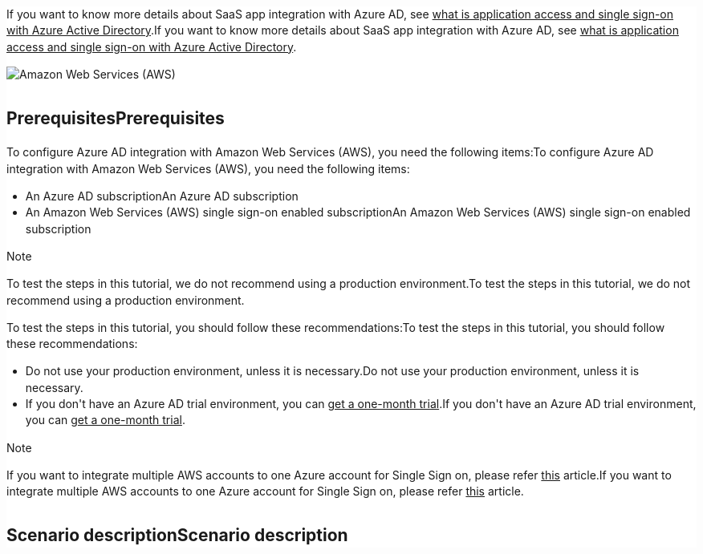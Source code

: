 <span data-ttu-id="264ad-109">If you want to know more details about SaaS app integration with Azure AD, see [what is application access and single sign-on with Azure Active Directory](../manage-apps/what-is-single-sign-on.md).</span><span class="sxs-lookup"><span data-stu-id="264ad-109">If you want to know more details about SaaS app integration with Azure AD, see [what is application access and single sign-on with Azure Active Directory](../manage-apps/what-is-single-sign-on.md).</span></span>

![Amazon Web Services (AWS)](./media/amazon-web-service-tutorial/tutorial_amazonwebservices(aws)_image.png)

## <a name="prerequisites"></a><span data-ttu-id="264ad-111">Prerequisites</span><span class="sxs-lookup"><span data-stu-id="264ad-111">Prerequisites</span></span>

<span data-ttu-id="264ad-112">To configure Azure AD integration with Amazon Web Services (AWS), you need the following items:</span><span class="sxs-lookup"><span data-stu-id="264ad-112">To configure Azure AD integration with Amazon Web Services (AWS), you need the following items:</span></span>

- <span data-ttu-id="264ad-113">An Azure AD subscription</span><span class="sxs-lookup"><span data-stu-id="264ad-113">An Azure AD subscription</span></span>
- <span data-ttu-id="264ad-114">An Amazon Web Services (AWS) single sign-on enabled subscription</span><span class="sxs-lookup"><span data-stu-id="264ad-114">An Amazon Web Services (AWS) single sign-on enabled subscription</span></span>

> [!NOTE]
> <span data-ttu-id="264ad-115">To test the steps in this tutorial, we do not recommend using a production environment.</span><span class="sxs-lookup"><span data-stu-id="264ad-115">To test the steps in this tutorial, we do not recommend using a production environment.</span></span>

<span data-ttu-id="264ad-116">To test the steps in this tutorial, you should follow these recommendations:</span><span class="sxs-lookup"><span data-stu-id="264ad-116">To test the steps in this tutorial, you should follow these recommendations:</span></span>

- <span data-ttu-id="264ad-117">Do not use your production environment, unless it is necessary.</span><span class="sxs-lookup"><span data-stu-id="264ad-117">Do not use your production environment, unless it is necessary.</span></span>
- <span data-ttu-id="264ad-118">If you don't have an Azure AD trial environment, you can [get a one-month trial](https://azure.microsoft.com/pricing/free-trial/).</span><span class="sxs-lookup"><span data-stu-id="264ad-118">If you don't have an Azure AD trial environment, you can [get a one-month trial](https://azure.microsoft.com/pricing/free-trial/).</span></span>

> [!Note]
> <span data-ttu-id="264ad-119">If you want to integrate multiple AWS accounts to one Azure account for Single Sign on, please refer [this](https://docs.microsoft.com/azure/active-directory/active-directory-saas-aws-multi-accounts-tutorial) article.</span><span class="sxs-lookup"><span data-stu-id="264ad-119">If you want to integrate multiple AWS accounts to one Azure account for Single Sign on, please refer [this](https://docs.microsoft.com/azure/active-directory/active-directory-saas-aws-multi-accounts-tutorial) article.</span></span>

## <a name="scenario-description"></a><span data-ttu-id="264ad-120">Scenario description</span><span class="sxs-lookup"><span data-stu-id="264ad-120">Scenario description</span></span>


[1]: ./media/amazon-web-service-tutorial/tutorial_general_01.png
[2]: ./media/amazon-web-service-tutorial/tutorial_general_02.png
[3]: ./media/amazon-web-service-tutorial/tutorial_general_03.png
[4]: ./media/amazon-web-service-tutorial/tutorial_general_04.png
[100]: ./media/amazon-web-service-tutorial/tutorial_general_100.png
[200]: ./media/amazon-web-service-tutorial/tutorial_general_200.png
[201]: ./media/amazon-web-service-tutorial/tutorial_general_201.png
[202]: ./media/amazon-web-service-tutorial/tutorial_general_202.png
[203]: ./media/amazon-web-service-tutorial/tutorial_general_203.png
[11]: ./media/amazon-web-service-tutorial/ic795031.png
[12]: ./media/amazon-web-service-tutorial/ic795032.png
[13]: ./media/amazon-web-service-tutorial/ic795033.png
[14]: ./media/amazon-web-service-tutorial/ic795034.png
[15]: ./media/amazon-web-service-tutorial/ic795035.png
[16]: ./media/amazon-web-service-tutorial/ic795022.png
[17]: ./media/amazon-web-service-tutorial/ic795023.png
[18]: ./media/amazon-web-service-tutorial/ic795024.png
[19]: ./media/amazon-web-service-tutorial/ic795025.png
[32]: ./media/amazon-web-service-tutorial/ic7950251.png
[33]: ./media/amazon-web-service-tutorial/ic7950252.png
[35]: ./media/amazon-web-service-tutorial/tutorial_amazonwebservices_provisioning.png
[34]: ./media/amazon-web-service-tutorial/ic7950253.png
[36]: ./media/amazon-web-service-tutorial/tutorial_amazonwebservices_securitycredentials.png
[37]: ./media/amazon-web-service-tutorial/tutorial_amazonwebservices_securitycredentials_continue.png
[38]: ./media/amazon-web-service-tutorial/tutorial_amazonwebservices_createnewaccesskey.png
[39]: ./media/amazon-web-service-tutorial/tutorial_amazonwebservices_provisioning_automatic.png
[40]: ./media/amazon-web-service-tutorial/tutorial_amazonwebservices_provisioning_testconnection.png
[41]: ./media/amazon-web-service-tutorial/tutorial_amazonwebservices_provisioning_on.png